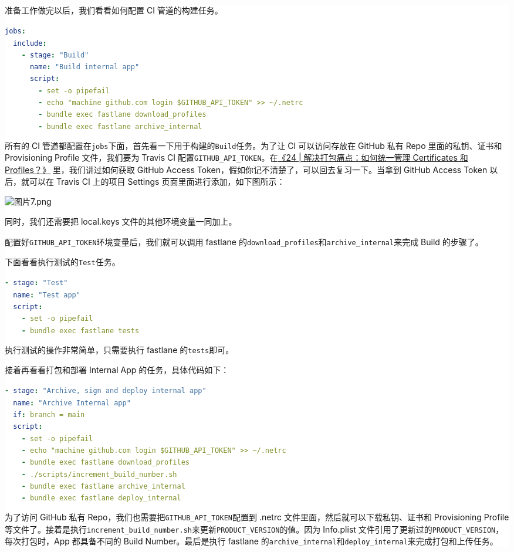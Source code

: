 准备工作做完以后，我们看看如何配置 CI 管道的构建任务。

```yaml
jobs:
  include:
    - stage: "Build"
      name: "Build internal app"
      script:
        - set -o pipefail
        - echo "machine github.com login $GITHUB_API_TOKEN" >> ~/.netrc
        - bundle exec fastlane download_profiles
        - bundle exec fastlane archive_internal
```

所有的 CI 管道都配置在`jobs`下面，首先看一下用于构建的`Build`任务。为了让 CI 可以访问存放在 GitHub 私有 Repo 里面的私钥、证书和 Provisioning Profile 文件，我们要为 Travis CI 配置`GITHUB_API_TOKEN`。在[《24 \| 解决打包痛点：如何统一管理 Certificates 和 Profiles？》](https://kaiwu.lagou.com/course/courseInfo.htm?courseId=657&sid=20-h5Url-0&buyFrom=2&pageId=1pz4#/detail/pc?id=6679&fileGuid=xxQTRXtVcqtHK6j8) 里，我们讲过如何获取 GitHub Access Token，假如你记不清楚了，可以回去复习一下。当拿到 GitHub Access Token 以后，就可以在 Travis CI 上的项目 Settings 页面里面进行添加，如下图所示：

<Image alt="图片7.png" src="https://s0.lgstatic.com/i/image6/M00/40/63/Cgp9HWCkxF2Ab0pqAANKAzqQfK8033.png"/>

同时，我们还需要把 local.keys 文件的其他环境变量一同加上。

配置好`GITHUB_API_TOKEN`环境变量后，我们就可以调用 fastlane 的`download_profiles`和`archive_internal`来完成 Build 的步骤了。

下面看看执行测试的`Test`任务。

```yaml
- stage: "Test"
  name: "Test app"
  script:
    - set -o pipefail
    - bundle exec fastlane tests
```

执行测试的操作非常简单，只需要执行 fastlane 的`tests`即可。

接着再看看打包和部署 Internal App 的任务，具体代码如下：

```yaml
- stage: "Archive, sign and deploy internal app"
  name: "Archive Internal app"
  if: branch = main
  script:
    - set -o pipefail
    - echo "machine github.com login $GITHUB_API_TOKEN" >> ~/.netrc
    - bundle exec fastlane download_profiles
    - ./scripts/increment_build_number.sh
    - bundle exec fastlane archive_internal
    - bundle exec fastlane deploy_internal
```

为了访问 GitHub 私有 Repo，我们也需要把`GITHUB_API_TOKEN`配置到 .netrc 文件里面，然后就可以下载私钥、证书和 Provisioning Profile 等文件了。接着是执行`increment_build_number.sh`来更新`PRODUCT_VERSION`的值。因为 Info.plist 文件引用了更新过的`PRODUCT_VERSION`，每次打包时，App 都具备不同的 Build Number。最后是执行 fastlane 的`archive_internal`和`deploy_internal`来完成打包和上传任务。
